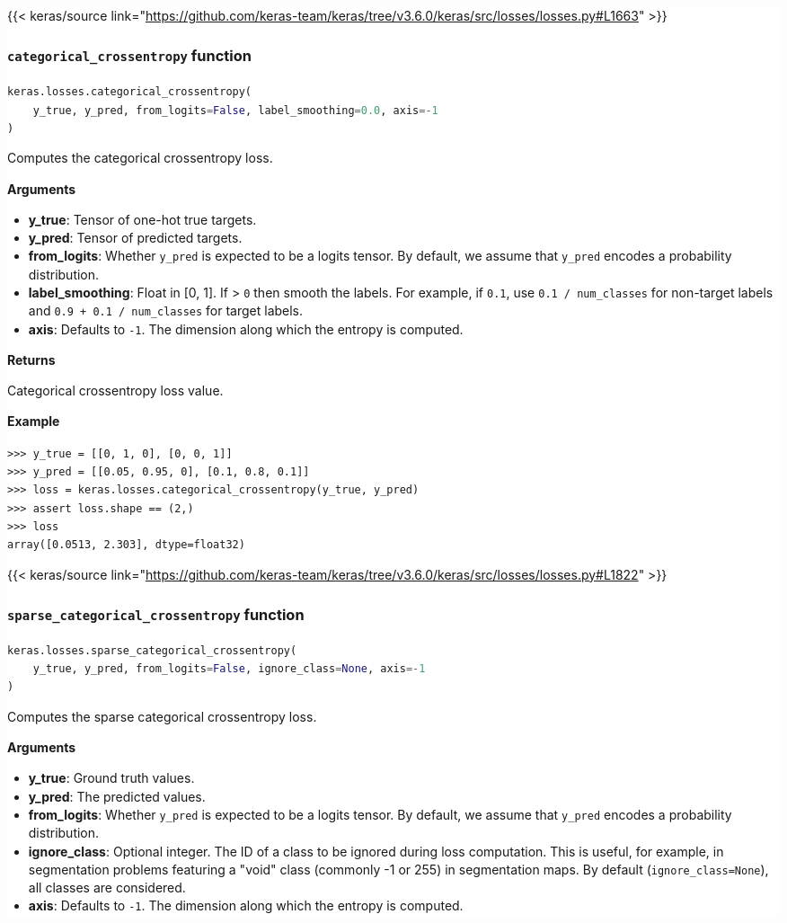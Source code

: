 {{< keras/source link="https://github.com/keras-team/keras/tree/v3.6.0/keras/src/losses/losses.py#L1663" >}}

### `categorical_crossentropy` function

```python
keras.losses.categorical_crossentropy(
    y_true, y_pred, from_logits=False, label_smoothing=0.0, axis=-1
)
```

Computes the categorical crossentropy loss.

**Arguments**

- **y_true**: Tensor of one-hot true targets.
- **y_pred**: Tensor of predicted targets.
- **from_logits**: Whether `y_pred` is expected to be a logits tensor. By
  default, we assume that `y_pred` encodes a probability distribution.
- **label_smoothing**: Float in [0, 1]. If > `0` then smooth the labels. For
  example, if `0.1`, use `0.1 / num_classes` for non-target labels
  and `0.9 + 0.1 / num_classes` for target labels.
- **axis**: Defaults to `-1`. The dimension along which the entropy is
  computed.

**Returns**

Categorical crossentropy loss value.

**Example**

```console
>>> y_true = [[0, 1, 0], [0, 0, 1]]
>>> y_pred = [[0.05, 0.95, 0], [0.1, 0.8, 0.1]]
>>> loss = keras.losses.categorical_crossentropy(y_true, y_pred)
>>> assert loss.shape == (2,)
>>> loss
array([0.0513, 2.303], dtype=float32)
```

{{< keras/source link="https://github.com/keras-team/keras/tree/v3.6.0/keras/src/losses/losses.py#L1822" >}}

### `sparse_categorical_crossentropy` function

```python
keras.losses.sparse_categorical_crossentropy(
    y_true, y_pred, from_logits=False, ignore_class=None, axis=-1
)
```

Computes the sparse categorical crossentropy loss.

**Arguments**

- **y_true**: Ground truth values.
- **y_pred**: The predicted values.
- **from_logits**: Whether `y_pred` is expected to be a logits tensor. By
  default, we assume that `y_pred` encodes a probability distribution.
- **ignore_class**: Optional integer. The ID of a class to be ignored during
  loss computation. This is useful, for example, in segmentation
  problems featuring a "void" class (commonly -1 or 255) in
  segmentation maps. By default (`ignore_class=None`), all classes are
  considered.
- **axis**: Defaults to `-1`. The dimension along which the entropy is
  computed.
